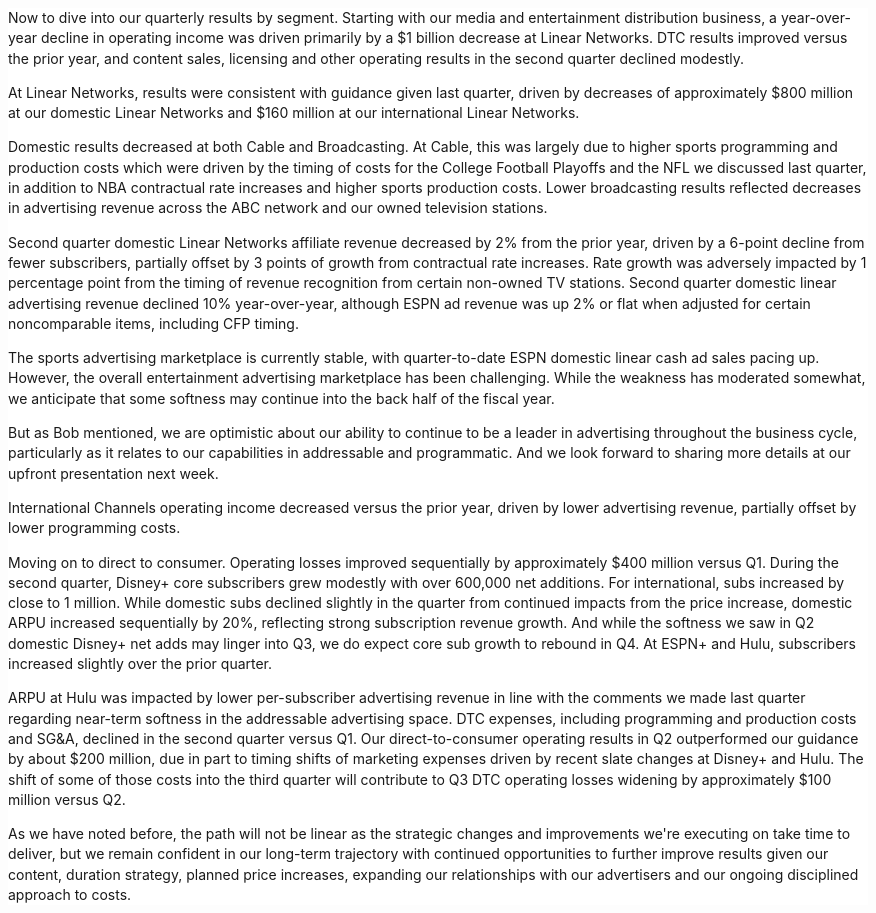 Now to dive into our quarterly results by segment. Starting with our media and entertainment distribution business, a year-over-year decline in operating income was driven primarily by a $1 billion decrease at Linear Networks. DTC results improved versus the prior year, and content sales, licensing and other operating results in the second quarter declined modestly.

At Linear Networks, results were consistent with guidance given last quarter, driven by decreases of approximately $800 million at our domestic Linear Networks and $160 million at our international Linear Networks. 

Domestic results decreased at both Cable and Broadcasting. At Cable, this was largely due to higher sports programming and production costs which were driven by the timing of costs for the College Football Playoffs and the NFL we discussed last quarter, in addition to NBA contractual rate increases and higher sports production costs. Lower broadcasting results reflected decreases in advertising revenue across the ABC network and our owned television stations.

Second quarter domestic Linear Networks affiliate revenue decreased by 2% from the prior year, driven by a 6-point decline from fewer subscribers, partially offset by 3 points of growth from contractual rate increases. Rate growth was adversely impacted by 1 percentage point from the timing of revenue recognition from certain non-owned TV stations. Second quarter domestic linear advertising revenue declined 10% year-over-year, although ESPN ad revenue was up 2% or flat when adjusted for certain noncomparable items, including CFP timing.

The sports advertising marketplace is currently stable, with quarter-to-date ESPN domestic linear cash ad sales pacing up. However, the overall entertainment advertising marketplace has been challenging. While the weakness has moderated somewhat, we anticipate that some softness may continue into the back half of the fiscal year. 

But as Bob mentioned, we are optimistic about our ability to continue to be a leader in advertising throughout the business cycle, particularly as it relates to our capabilities in addressable and programmatic. And we look forward to sharing more details at our upfront presentation next week.

International Channels operating income decreased versus the prior year, driven by lower advertising revenue, partially offset by lower programming costs.

Moving on to direct to consumer. Operating losses improved sequentially by approximately $400 million versus Q1. During the second quarter, Disney+ core subscribers grew modestly with over 600,000 net additions. For international, subs increased by close to 1 million. While domestic subs declined slightly in the quarter from continued impacts from the price increase, domestic ARPU increased sequentially by 20%, reflecting strong subscription revenue growth. And while the softness we saw in Q2 domestic Disney+ net adds may linger into Q3, we do expect core sub growth to rebound in Q4. At ESPN+ and Hulu, subscribers increased slightly over the prior quarter. 

ARPU at Hulu was impacted by lower per-subscriber advertising revenue in line with the comments we made last quarter regarding near-term softness in the addressable advertising space. DTC expenses, including programming and production costs and SG&A, declined in the second quarter versus Q1. Our direct-to-consumer operating results in Q2 outperformed our guidance by about $200 million, due in part to timing shifts of marketing expenses driven by recent slate changes at Disney+ and Hulu. The shift of some of those costs into the third quarter will contribute to Q3 DTC operating losses widening by approximately $100 million versus Q2.

As we have noted before, the path will not be linear as the strategic changes and improvements we're executing on take time to deliver, but we remain confident in our long-term trajectory with continued opportunities to further improve results given our content, duration strategy, planned price increases, expanding our relationships with our advertisers and our ongoing disciplined approach to costs.
